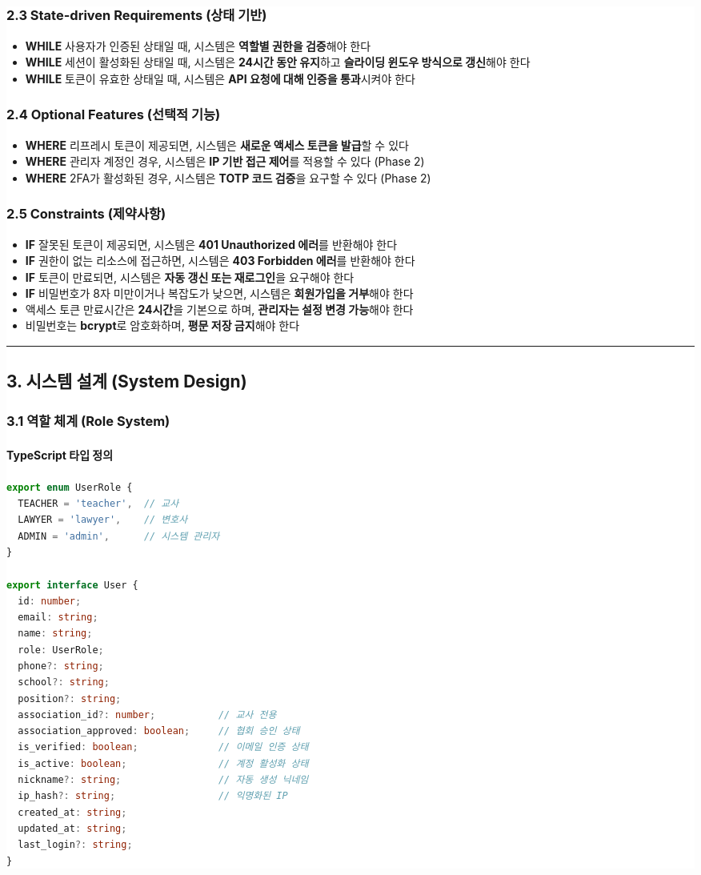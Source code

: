 ### 2.3 State-driven Requirements (상태 기반)
- **WHILE** 사용자가 인증된 상태일 때, 시스템은 **역할별 권한을 검증**해야 한다
- **WHILE** 세션이 활성화된 상태일 때, 시스템은 **24시간 동안 유지**하고 **슬라이딩 윈도우 방식으로 갱신**해야 한다
- **WHILE** 토큰이 유효한 상태일 때, 시스템은 **API 요청에 대해 인증을 통과**시켜야 한다

### 2.4 Optional Features (선택적 기능)
- **WHERE** 리프레시 토큰이 제공되면, 시스템은 **새로운 액세스 토큰을 발급**할 수 있다
- **WHERE** 관리자 계정인 경우, 시스템은 **IP 기반 접근 제어**를 적용할 수 있다 (Phase 2)
- **WHERE** 2FA가 활성화된 경우, 시스템은 **TOTP 코드 검증**을 요구할 수 있다 (Phase 2)

### 2.5 Constraints (제약사항)
- **IF** 잘못된 토큰이 제공되면, 시스템은 **401 Unauthorized 에러**를 반환해야 한다
- **IF** 권한이 없는 리소스에 접근하면, 시스템은 **403 Forbidden 에러**를 반환해야 한다
- **IF** 토큰이 만료되면, 시스템은 **자동 갱신 또는 재로그인**을 요구해야 한다
- **IF** 비밀번호가 8자 미만이거나 복잡도가 낮으면, 시스템은 **회원가입을 거부**해야 한다
- 액세스 토큰 만료시간은 **24시간**을 기본으로 하며, **관리자는 설정 변경 가능**해야 한다
- 비밀번호는 **bcrypt**로 암호화하며, **평문 저장 금지**해야 한다

---

## 3. 시스템 설계 (System Design)

### 3.1 역할 체계 (Role System)

#### TypeScript 타입 정의
```typescript
export enum UserRole {
  TEACHER = 'teacher',  // 교사
  LAWYER = 'lawyer',    // 변호사
  ADMIN = 'admin',      // 시스템 관리자
}

export interface User {
  id: number;
  email: string;
  name: string;
  role: UserRole;
  phone?: string;
  school?: string;
  position?: string;
  association_id?: number;           // 교사 전용
  association_approved: boolean;     // 협회 승인 상태
  is_verified: boolean;              // 이메일 인증 상태
  is_active: boolean;                // 계정 활성화 상태
  nickname?: string;                 // 자동 생성 닉네임
  ip_hash?: string;                  // 익명화된 IP
  created_at: string;
  updated_at: string;
  last_login?: string;
}
```
